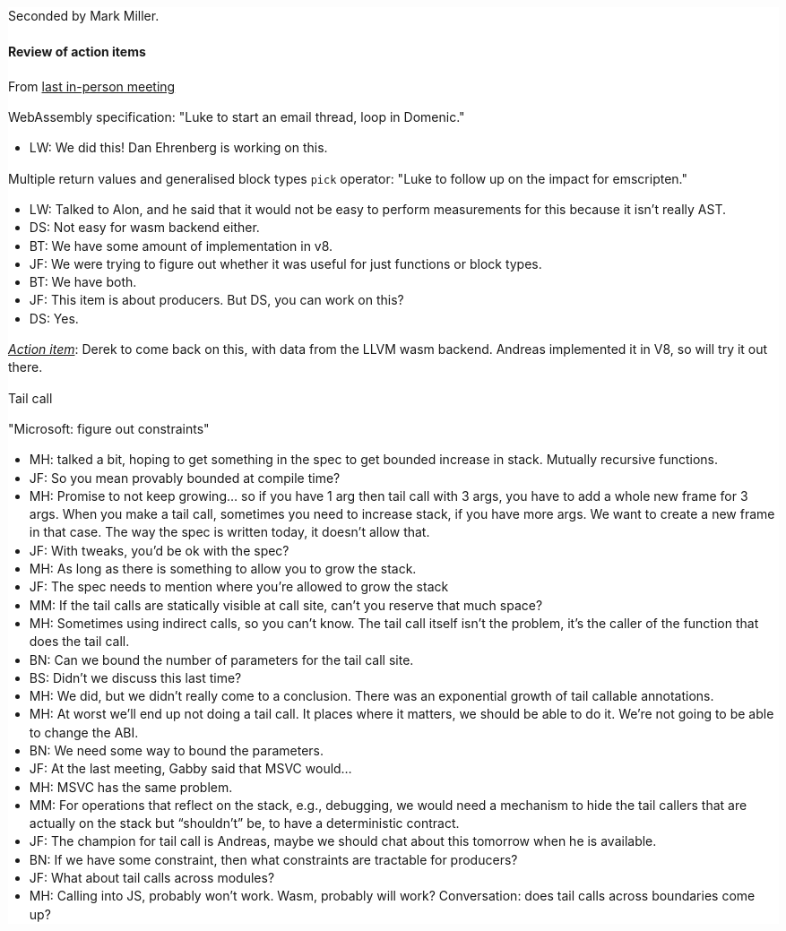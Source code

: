 Seconded by Mark Miller.

#### Review of action items

From [last in-person meeting](https://github.com/WebAssembly/meetings/blob/master/main/2017/CG-07.md)

WebAssembly specification: "Luke to start an email thread, loop in Domenic."

* LW: We did this! Dan Ehrenberg is working on this.

Multiple return values and generalised block types `pick` operator: "Luke to follow up on the impact for emscripten."

* LW: Talked to Alon, and he said that it would not be easy to perform measurements for this because it isn’t really AST.
* DS: Not easy for wasm backend either.
* BT: We have some amount of implementation in v8.
* JF: We were trying to figure out whether it was useful for just functions or block types.
* BT: We have both.
* JF: This item is about producers. But DS, you can work on this?
* DS: Yes.

[*Action item*](https://github.com/WebAssembly/meetings/issues/94): Derek to come back on this, with data from the LLVM wasm backend. Andreas implemented it in V8, so will try it out there.

Tail call

"Microsoft: figure out constraints"

* MH: talked a bit, hoping to get something in the spec to get bounded increase in stack. Mutually recursive functions.
* JF: So you mean provably bounded at compile time?
* MH: Promise to not keep growing… so if you have 1 arg then tail call with 3 args, you have to add a whole new frame for 3 args. When you make a tail call, sometimes you need to increase stack, if you have more args. We want to create a new frame in that case. The way the spec is written today, it doesn’t allow that.
* JF: With tweaks, you’d be ok with the spec?
* MH: As long as there is something to allow you to grow the stack.
* JF: The spec needs to mention where you’re allowed to grow the stack
* MM: If the tail calls are statically visible at call site, can’t you reserve that much space?
* MH: Sometimes using indirect calls, so you can’t know. The tail call itself isn’t the problem, it’s the caller of the function that does the tail call.
* BN: Can we bound the number of parameters for the tail call site.
* BS: Didn’t we discuss this last time?
* MH: We did, but we didn’t really come to a conclusion. There was an exponential growth of tail callable annotations.
* MH: At worst we’ll end up not doing a tail call. It places where it matters, we should be able to do it. We’re not going to be able to change the ABI.
* BN: We need some way to bound the parameters.
* JF: At the last meeting, Gabby said that MSVC would…
* MH: MSVC has the same problem.
* MM: For operations that reflect on the stack, e.g., debugging, we would need a mechanism to hide the tail callers that are actually on the stack but “shouldn’t” be, to have a deterministic contract.
* JF: The champion for tail call is Andreas, maybe we should chat about this tomorrow when he is available.
* BN: If we have some constraint, then what constraints are tractable for producers?
* JF: What about tail calls across modules?
* MH: Calling into JS, probably won’t work. Wasm, probably will work?
Conversation: does tail calls across boundaries come up?
